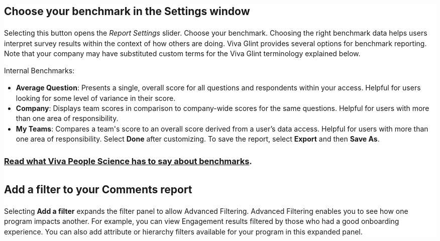 ## Choose your benchmark in the Settings window

Selecting this button opens the *Report Settings* slider. Choose your benchmark.
Choosing the right benchmark data helps users interpret survey results within the context of how others are doing. Viva Glint provides several options for benchmark reporting. Note that your company may have substituted custom terms for the Viva Glint terminology explained below.

Internal Benchmarks:
- **Average Question**: Presents a single, overall score for all questions and respondents within your access. Helpful for users looking for some level of variance in their score.
- **Company**: Displays team scores in comparison to company-wide scores for the same questions. Helpful for users with more than one area of responsibility.
- **My Teams**: Compares a team's score to an overall score derived from a user’s data access. Helpful for users with more than one area of responsibility.
Select **Done** after customizing.
To save the report, select **Export** and then **Save As**.

### [Read what Viva People Science has to say about benchmarks](/../../viva/glint/people-science/people-science-benchmark-philosophy).

## Add a filter to your Comments report
Selecting **Add a filter** expands the filter panel to allow Advanced Filtering. Advanced Filtering enables you to see how one program impacts another. For example, you can view Engagement results filtered by those who had a good onboarding experience. You can also add attribute or hierarchy filters available for your program in this expanded panel.
 


